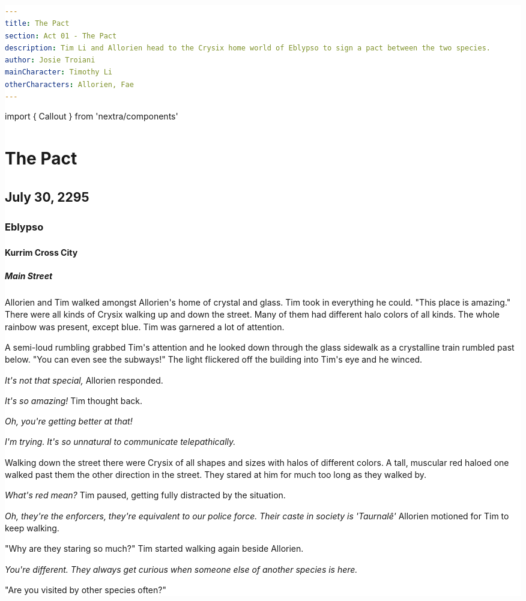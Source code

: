 ```yaml
---
title: The Pact
section: Act 01 - The Pact
description: Tim Li and Allorien head to the Crysix home world of Eblypso to sign a pact between the two species.
author: Josie Troiani
mainCharacter: Timothy Li
otherCharacters: Allorien, Fae
---
```

import { Callout } from 'nextra/components'

# The Pact

## July 30, 2295

### Eblypso

#### Kurrim Cross City

##### Main Street

Allorien and Tim walked amongst Allorien's home of crystal and glass. Tim took in everything he could. "This place is amazing." There were all kinds of Crysix walking up and down the street. Many of them had different halo colors of all kinds. The whole rainbow was present, except blue. Tim was garnered a lot of attention.

A semi-loud rumbling grabbed Tim's attention and he looked down through the glass sidewalk as a crystalline train rumbled past below. "You can even see the subways!" The light flickered off the building into Tim's eye and he winced.

_It's not that special,_ Allorien responded.

_It's so amazing!_ Tim thought back.

_Oh, you're getting better at that!_

_I'm trying. It's so unnatural to communicate telepathically._

Walking down the street there were Crysix of all shapes and sizes with halos of different colors. A tall, muscular red haloed one walked past them the other direction in the street. They stared at him for much too long as they walked by.

_What's red mean?_ Tim paused, getting fully distracted by the situation.

_Oh, they're the enforcers, they're equivalent to our police force. Their caste in society is 'Taurnalê'_ Allorien motioned for Tim to keep walking.

"Why are they staring so much?" Tim started walking again beside Allorien.

_You're different. They always get curious when someone else of another species is here._

"Are you visited by other species often?"
